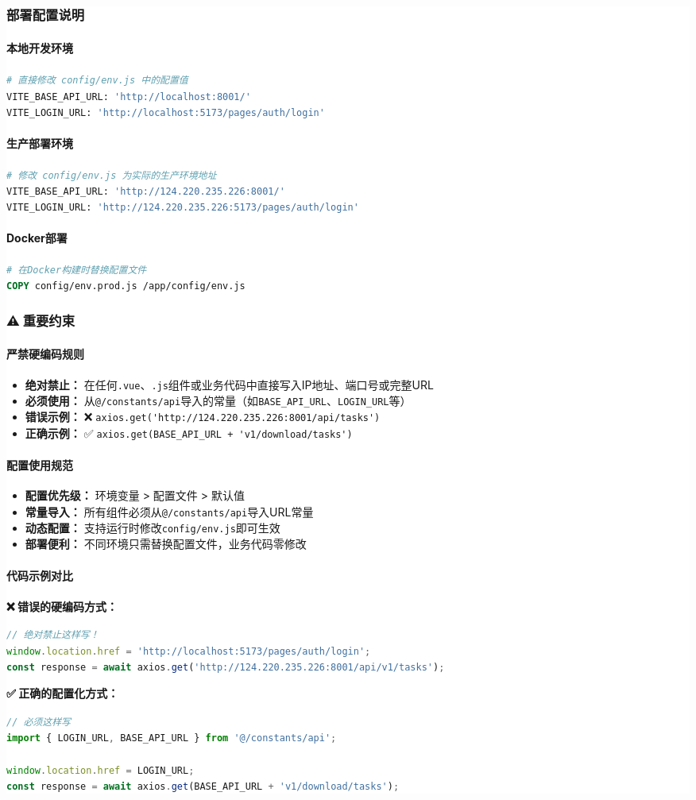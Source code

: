 ### 部署配置说明

#### 本地开发环境
```bash
# 直接修改 config/env.js 中的配置值
VITE_BASE_API_URL: 'http://localhost:8001/'
VITE_LOGIN_URL: 'http://localhost:5173/pages/auth/login'
```

#### 生产部署环境
```bash
# 修改 config/env.js 为实际的生产环境地址
VITE_BASE_API_URL: 'http://124.220.235.226:8001/'
VITE_LOGIN_URL: 'http://124.220.235.226:5173/pages/auth/login'
```

#### Docker部署
```dockerfile
# 在Docker构建时替换配置文件
COPY config/env.prod.js /app/config/env.js
```

### ⚠️ 重要约束

#### 严禁硬编码规则
- **绝对禁止：** 在任何`.vue`、`.js`组件或业务代码中直接写入IP地址、端口号或完整URL
- **必须使用：** 从`@/constants/api`导入的常量（如`BASE_API_URL`、`LOGIN_URL`等）
- **错误示例：** ❌ `axios.get('http://124.220.235.226:8001/api/tasks')`
- **正确示例：** ✅ `axios.get(BASE_API_URL + 'v1/download/tasks')`

#### 配置使用规范
- **配置优先级：** 环境变量 > 配置文件 > 默认值
- **常量导入：** 所有组件必须从`@/constants/api`导入URL常量
- **动态配置：** 支持运行时修改`config/env.js`即可生效
- **部署便利：** 不同环境只需替换配置文件，业务代码零修改

#### 代码示例对比

**❌ 错误的硬编码方式：**
```javascript
// 绝对禁止这样写！
window.location.href = 'http://localhost:5173/pages/auth/login';
const response = await axios.get('http://124.220.235.226:8001/api/v1/tasks');
```

**✅ 正确的配置化方式：**
```javascript
// 必须这样写
import { LOGIN_URL, BASE_API_URL } from '@/constants/api';

window.location.href = LOGIN_URL;
const response = await axios.get(BASE_API_URL + 'v1/download/tasks');
```

